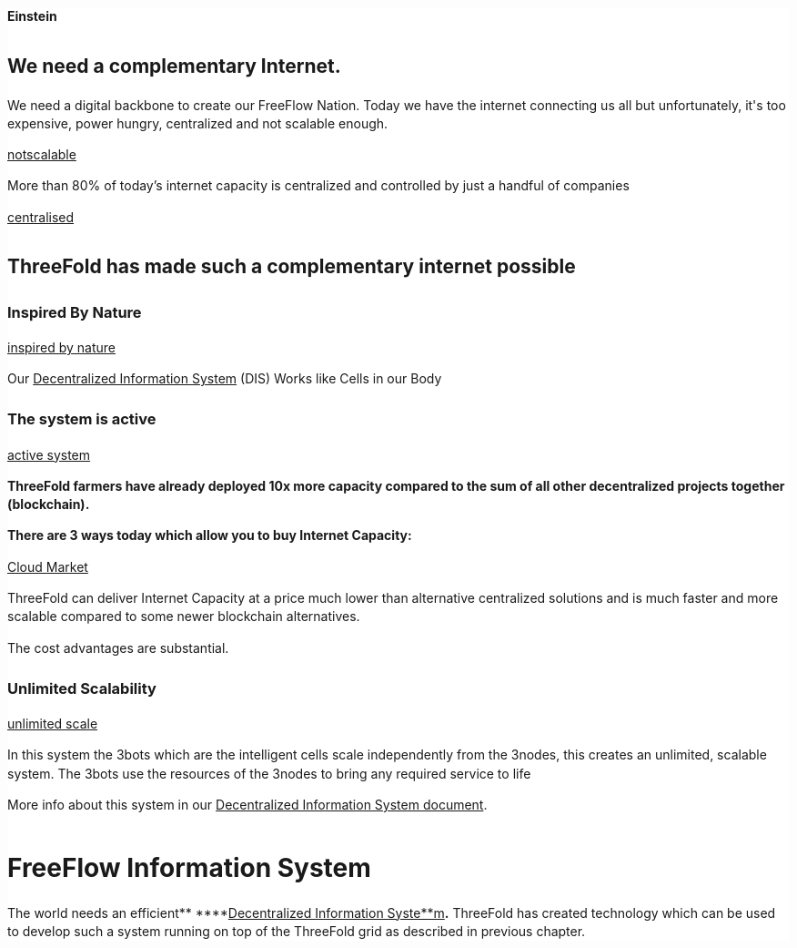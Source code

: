 **Einstein**

## We need a complementary Internet.

We need a digital backbone to create our FreeFlow Nation. Today we have the internet connecting us all but unfortunately, it's too expensive, power hungry, centralized and not scalable enough.

[notscalable](centralised1.png)

More than 80% of today’s internet capacity is centralized and controlled by just a handful of companies

[centralised](centralised2.png)

## ThreeFold has made such a complementary internet possible

### Inspired By Nature

[inspired by nature](human.png)

Our [Decentralized Information System](https://docs.google.com/document/d/1uZT03h4QLBh2RYEnUjZQvi2Xoy8fjbUn1eZN_PM8g6g) (DIS) Works like Cells in our Body

### The system is active

[active system](gridloupe.png)

**ThreeFold farmers have already deployed 10x more capacity compared 
to the sum of all other decentralized projects together (blockchain).**

**There are 3 ways today which allow you to buy Internet Capacity:**

[Cloud Market](cloud.png)

ThreeFold can deliver Internet Capacity at a price much lower than alternative centralized solutions and is much faster and more scalable compared to some newer blockchain alternatives.

The cost advantages are substantial.

### Unlimited Scalability

[unlimited scale](3bot.png)

In this system the 3bots which are the intelligent cells scale independently from the 3nodes, this creates an unlimited, scalable system. The 3bots use the resources of the 3nodes to bring any required service to life 

More info about this system in our [Decentralized Information System document](https://docs.google.com/document/d/1uZT03h4QLBh2RYEnUjZQvi2Xoy8fjbUn1eZN_PM8g6g).

# FreeFlow Information System

The world needs an efficient** ****[Decentralized Information Syste**m](https://docs.google.com/document/d/1uZT03h4QLBh2RYEnUjZQvi2Xoy8fjbUn1eZN_PM8g6g)**.** ThreeFold has created technology which can be used to develop such a system running on top of the ThreeFold grid as described in previous chapter. 
